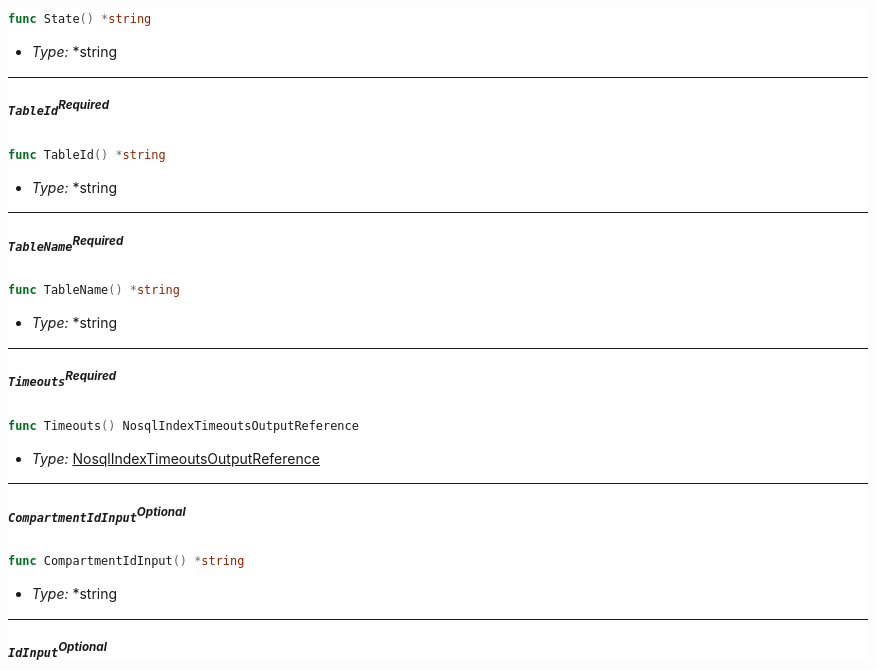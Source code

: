 ```go
func State() *string
```

- *Type:* *string

---

##### `TableId`<sup>Required</sup> <a name="TableId" id="rhizo-co-terraform-provider-oci.nosqlIndex.NosqlIndex.property.tableId"></a>

```go
func TableId() *string
```

- *Type:* *string

---

##### `TableName`<sup>Required</sup> <a name="TableName" id="rhizo-co-terraform-provider-oci.nosqlIndex.NosqlIndex.property.tableName"></a>

```go
func TableName() *string
```

- *Type:* *string

---

##### `Timeouts`<sup>Required</sup> <a name="Timeouts" id="rhizo-co-terraform-provider-oci.nosqlIndex.NosqlIndex.property.timeouts"></a>

```go
func Timeouts() NosqlIndexTimeoutsOutputReference
```

- *Type:* <a href="#rhizo-co-terraform-provider-oci.nosqlIndex.NosqlIndexTimeoutsOutputReference">NosqlIndexTimeoutsOutputReference</a>

---

##### `CompartmentIdInput`<sup>Optional</sup> <a name="CompartmentIdInput" id="rhizo-co-terraform-provider-oci.nosqlIndex.NosqlIndex.property.compartmentIdInput"></a>

```go
func CompartmentIdInput() *string
```

- *Type:* *string

---

##### `IdInput`<sup>Optional</sup> <a name="IdInput" id="rhizo-co-terraform-provider-oci.nosqlIndex.NosqlIndex.property.idInput"></a>

